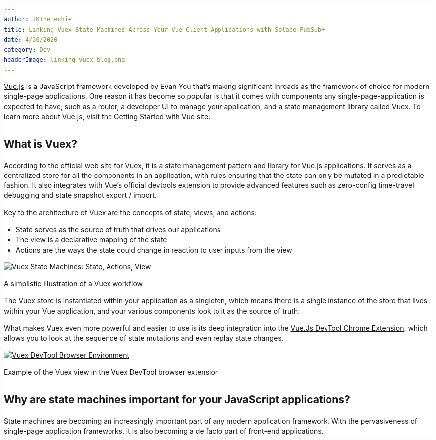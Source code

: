 ```yaml
---
author: TKTheTechie
title: Linking Vuex State Machines Across Your Vue Client Applications with Solace PubSub+
date: 4/30/2020
category: Dev
headerImage: linking-vuex-blog.png
---
```


[Vue.js](https://vuejs.org/) is a JavaScript framework developed by Evan You that’s making significant inroads as the framework of choice for modern single-page applications. One reason it has become so popular is that it comes with components any single-page-application is expected to have, such as a router, a developer UI to manage your application, and a state management library called Vuex. To learn more about Vue.js, visit the [Getting Started with Vue](https://vuejs.org/v2/guide/) site.

## What is Vuex?

According to the [official web site for Vuex](https://vuex.vuejs.org/), it is a state management pattern and library for Vue.js applications. It serves as a centralized store for all the components in an application, with rules ensuring that the state can only be mutated in a predictable fashion. It also integrates with Vue’s official devtools extension to provide advanced features such as zero-config time-travel debugging and state snapshot export / import.

Key to the architecture of Vuex are the concepts of state, views, and actions:

*   State serves as the source of truth that drives our applications
*   The view is a declarative mapping of the state
*   Actions are the ways the state could change in reaction to user inputs from the view

[![Vuex State Machines: State, Actions, View](../images/blog/vuex-post_pic-01.jpg)](../images/blog/vuex-post_pic-01.jpg)

A simplistic illustration of a Vuex workflow

The Vuex store is instantiated within your application as a singleton, which means there is a single instance of the store that lives within your Vue application, and your various components look to it as the source of truth.

What makes Vuex even more powerful and easier to use is its deep integration into the [Vue.Js DevTool Chrome Extension](https://chrome.google.com/webstore/detail/vuejs-devtools), which allows you to look at the sequence of state mutations and even replay state changes.

[![Vuex DevTool Browser Environment](../images/blog/vuex-post_pic-02.jpg)](../images/blog/vuex-post_pic-02.jpg)

Example of the Vuex view in the Vuex DevTool browser extension

## Why are state machines important for your JavaScript applications?

State machines are becoming an increasingly important part of any modern application framework. With the pervasiveness of single-page application frameworks, it is also becoming a de facto part of front-end applications.
